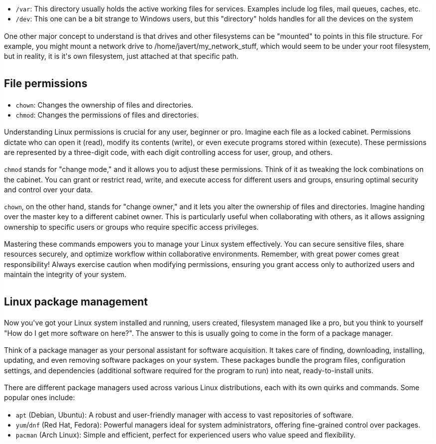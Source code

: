 - `/var`: This directory usually holds the active working files for services. Examples include log files, mail queues, caches, etc.
- `/dev`: This one can be a bit strange to Windows users, but this "directory" holds handles for all the devices on the system

One other major concept to understand is that drives and other filesystems can be "mounted" to points in this file structure. For example, you might mount a network drive to /home/javert/my_network_stuff, which would seem to be under your root filesystem, but in reality, it is it's own filesystem, just attached at that specific path.

## File permissions

- `chown`: Changes the ownership of files and directories.
- `chmod`: Changes the permissions of files and directories.

Understanding Linux permissions is crucial for any user, beginner or pro. Imagine each file as a locked cabinet. Permissions dictate who can open it (read), modify its contents (write), or even execute programs stored within (execute). These permissions are represented by a three-digit code, with each digit controlling access for user, group, and others.

`chmod` stands for "change mode," and it allows you to adjust these permissions. Think of it as tweaking the lock combinations on the cabinet. You can grant or restrict read, write, and execute access for different users and groups, ensuring optimal security and control over your data.

`chown`, on the other hand, stands for "change owner," and it lets you alter the ownership of files and directories. Imagine handing over the master key to a different cabinet owner. This is particularly useful when collaborating with others, as it allows assigning ownership to specific users or groups who require specific access privileges.

Mastering these commands empowers you to manage your Linux system effectively. You can secure sensitive files, share resources securely, and optimize workflow within collaborative environments. Remember, with great power comes great responsibility! Always exercise caution when modifying permissions, ensuring you grant access only to authorized users and maintain the integrity of your system.

## Linux package management

Now you've got your Linux system installed and running, users created, filesystem managed like a pro, but you think to yourself "How do I get more software on here?". The answer to this is usually going to come in the form of a package manager.

Think of a package manager as your personal assistant for software acquisition. It takes care of finding, downloading, installing, updating, and even removing software packages on your system. These packages bundle the program files, configuration settings, and dependencies (additional software required for the program to run) into neat, ready-to-install units.

There are different package managers used across various Linux distributions, each with its own quirks and commands. Some popular ones include:

- `apt` (Debian, Ubuntu): A robust and user-friendly manager with access to vast repositories of software.
- `yum`/`dnf` (Red Hat, Fedora): Powerful managers ideal for system administrators, offering fine-grained control over packages.
- `pacman` (Arch Linux): Simple and efficient, perfect for experienced users who value speed and flexibility.

